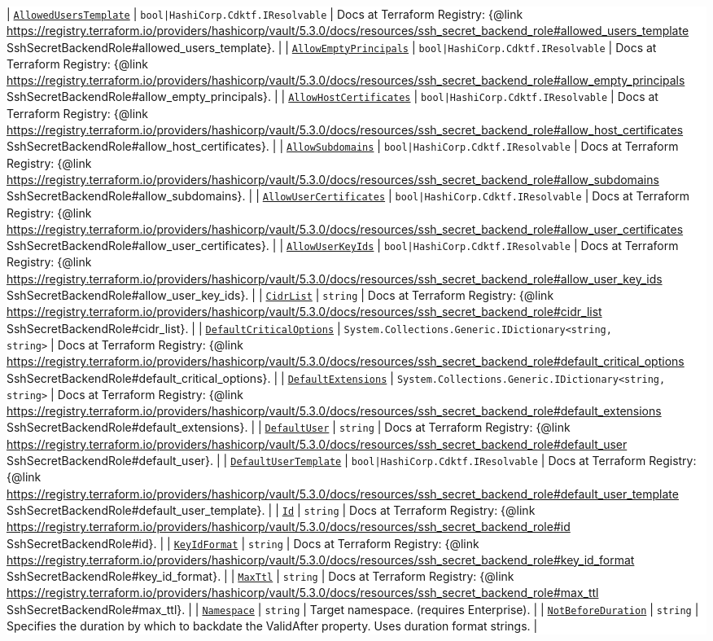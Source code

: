 | <code><a href="#@cdktf/provider-vault.sshSecretBackendRole.SshSecretBackendRoleConfig.property.allowedUsersTemplate">AllowedUsersTemplate</a></code> | <code>bool\|HashiCorp.Cdktf.IResolvable</code> | Docs at Terraform Registry: {@link https://registry.terraform.io/providers/hashicorp/vault/5.3.0/docs/resources/ssh_secret_backend_role#allowed_users_template SshSecretBackendRole#allowed_users_template}. |
| <code><a href="#@cdktf/provider-vault.sshSecretBackendRole.SshSecretBackendRoleConfig.property.allowEmptyPrincipals">AllowEmptyPrincipals</a></code> | <code>bool\|HashiCorp.Cdktf.IResolvable</code> | Docs at Terraform Registry: {@link https://registry.terraform.io/providers/hashicorp/vault/5.3.0/docs/resources/ssh_secret_backend_role#allow_empty_principals SshSecretBackendRole#allow_empty_principals}. |
| <code><a href="#@cdktf/provider-vault.sshSecretBackendRole.SshSecretBackendRoleConfig.property.allowHostCertificates">AllowHostCertificates</a></code> | <code>bool\|HashiCorp.Cdktf.IResolvable</code> | Docs at Terraform Registry: {@link https://registry.terraform.io/providers/hashicorp/vault/5.3.0/docs/resources/ssh_secret_backend_role#allow_host_certificates SshSecretBackendRole#allow_host_certificates}. |
| <code><a href="#@cdktf/provider-vault.sshSecretBackendRole.SshSecretBackendRoleConfig.property.allowSubdomains">AllowSubdomains</a></code> | <code>bool\|HashiCorp.Cdktf.IResolvable</code> | Docs at Terraform Registry: {@link https://registry.terraform.io/providers/hashicorp/vault/5.3.0/docs/resources/ssh_secret_backend_role#allow_subdomains SshSecretBackendRole#allow_subdomains}. |
| <code><a href="#@cdktf/provider-vault.sshSecretBackendRole.SshSecretBackendRoleConfig.property.allowUserCertificates">AllowUserCertificates</a></code> | <code>bool\|HashiCorp.Cdktf.IResolvable</code> | Docs at Terraform Registry: {@link https://registry.terraform.io/providers/hashicorp/vault/5.3.0/docs/resources/ssh_secret_backend_role#allow_user_certificates SshSecretBackendRole#allow_user_certificates}. |
| <code><a href="#@cdktf/provider-vault.sshSecretBackendRole.SshSecretBackendRoleConfig.property.allowUserKeyIds">AllowUserKeyIds</a></code> | <code>bool\|HashiCorp.Cdktf.IResolvable</code> | Docs at Terraform Registry: {@link https://registry.terraform.io/providers/hashicorp/vault/5.3.0/docs/resources/ssh_secret_backend_role#allow_user_key_ids SshSecretBackendRole#allow_user_key_ids}. |
| <code><a href="#@cdktf/provider-vault.sshSecretBackendRole.SshSecretBackendRoleConfig.property.cidrList">CidrList</a></code> | <code>string</code> | Docs at Terraform Registry: {@link https://registry.terraform.io/providers/hashicorp/vault/5.3.0/docs/resources/ssh_secret_backend_role#cidr_list SshSecretBackendRole#cidr_list}. |
| <code><a href="#@cdktf/provider-vault.sshSecretBackendRole.SshSecretBackendRoleConfig.property.defaultCriticalOptions">DefaultCriticalOptions</a></code> | <code>System.Collections.Generic.IDictionary<string, string></code> | Docs at Terraform Registry: {@link https://registry.terraform.io/providers/hashicorp/vault/5.3.0/docs/resources/ssh_secret_backend_role#default_critical_options SshSecretBackendRole#default_critical_options}. |
| <code><a href="#@cdktf/provider-vault.sshSecretBackendRole.SshSecretBackendRoleConfig.property.defaultExtensions">DefaultExtensions</a></code> | <code>System.Collections.Generic.IDictionary<string, string></code> | Docs at Terraform Registry: {@link https://registry.terraform.io/providers/hashicorp/vault/5.3.0/docs/resources/ssh_secret_backend_role#default_extensions SshSecretBackendRole#default_extensions}. |
| <code><a href="#@cdktf/provider-vault.sshSecretBackendRole.SshSecretBackendRoleConfig.property.defaultUser">DefaultUser</a></code> | <code>string</code> | Docs at Terraform Registry: {@link https://registry.terraform.io/providers/hashicorp/vault/5.3.0/docs/resources/ssh_secret_backend_role#default_user SshSecretBackendRole#default_user}. |
| <code><a href="#@cdktf/provider-vault.sshSecretBackendRole.SshSecretBackendRoleConfig.property.defaultUserTemplate">DefaultUserTemplate</a></code> | <code>bool\|HashiCorp.Cdktf.IResolvable</code> | Docs at Terraform Registry: {@link https://registry.terraform.io/providers/hashicorp/vault/5.3.0/docs/resources/ssh_secret_backend_role#default_user_template SshSecretBackendRole#default_user_template}. |
| <code><a href="#@cdktf/provider-vault.sshSecretBackendRole.SshSecretBackendRoleConfig.property.id">Id</a></code> | <code>string</code> | Docs at Terraform Registry: {@link https://registry.terraform.io/providers/hashicorp/vault/5.3.0/docs/resources/ssh_secret_backend_role#id SshSecretBackendRole#id}. |
| <code><a href="#@cdktf/provider-vault.sshSecretBackendRole.SshSecretBackendRoleConfig.property.keyIdFormat">KeyIdFormat</a></code> | <code>string</code> | Docs at Terraform Registry: {@link https://registry.terraform.io/providers/hashicorp/vault/5.3.0/docs/resources/ssh_secret_backend_role#key_id_format SshSecretBackendRole#key_id_format}. |
| <code><a href="#@cdktf/provider-vault.sshSecretBackendRole.SshSecretBackendRoleConfig.property.maxTtl">MaxTtl</a></code> | <code>string</code> | Docs at Terraform Registry: {@link https://registry.terraform.io/providers/hashicorp/vault/5.3.0/docs/resources/ssh_secret_backend_role#max_ttl SshSecretBackendRole#max_ttl}. |
| <code><a href="#@cdktf/provider-vault.sshSecretBackendRole.SshSecretBackendRoleConfig.property.namespace">Namespace</a></code> | <code>string</code> | Target namespace. (requires Enterprise). |
| <code><a href="#@cdktf/provider-vault.sshSecretBackendRole.SshSecretBackendRoleConfig.property.notBeforeDuration">NotBeforeDuration</a></code> | <code>string</code> | Specifies the duration by which to backdate the ValidAfter property. Uses duration format strings. |